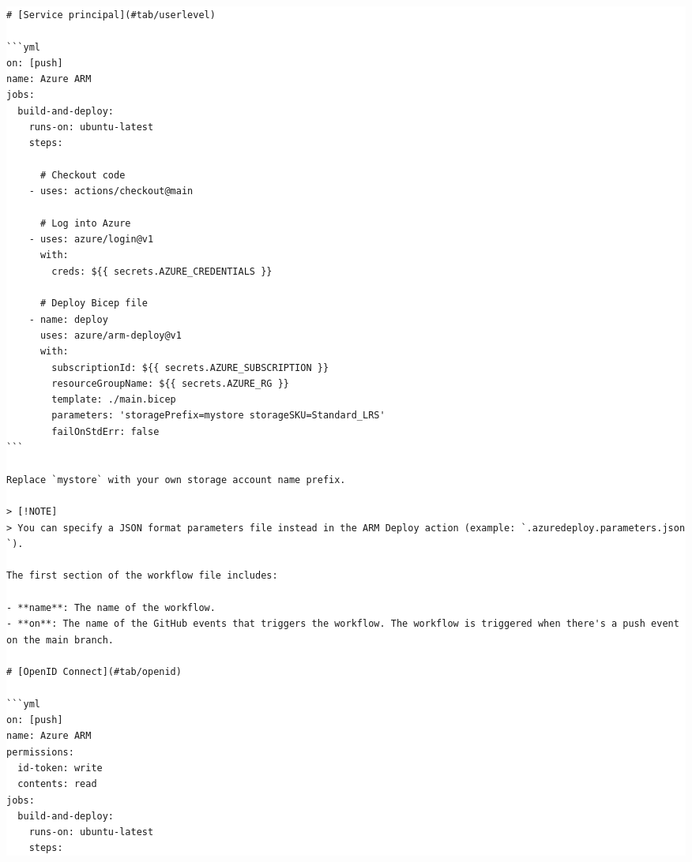     # [Service principal](#tab/userlevel)

    ```yml
    on: [push]
    name: Azure ARM
    jobs:
      build-and-deploy:
        runs-on: ubuntu-latest
        steps:

          # Checkout code
        - uses: actions/checkout@main

          # Log into Azure
        - uses: azure/login@v1
          with:
            creds: ${{ secrets.AZURE_CREDENTIALS }}

          # Deploy Bicep file
        - name: deploy
          uses: azure/arm-deploy@v1
          with:
            subscriptionId: ${{ secrets.AZURE_SUBSCRIPTION }}
            resourceGroupName: ${{ secrets.AZURE_RG }}
            template: ./main.bicep
            parameters: 'storagePrefix=mystore storageSKU=Standard_LRS'
            failOnStdErr: false
    ```

    Replace `mystore` with your own storage account name prefix.

    > [!NOTE]
    > You can specify a JSON format parameters file instead in the ARM Deploy action (example: `.azuredeploy.parameters.json`).

    The first section of the workflow file includes:

    - **name**: The name of the workflow.
    - **on**: The name of the GitHub events that triggers the workflow. The workflow is triggered when there's a push event on the main branch.

    # [OpenID Connect](#tab/openid)

    ```yml
    on: [push]
    name: Azure ARM
    permissions:
      id-token: write
      contents: read
    jobs:
      build-and-deploy:
        runs-on: ubuntu-latest
        steps:
